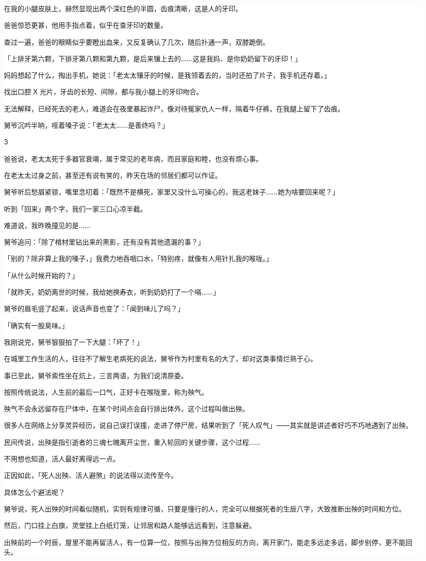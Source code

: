 在我的小腿皮肤上，赫然显现出两个深红色的半圆，齿痕清晰，这是人的牙印。

爸爸惊恐更甚，他用手指点着，似乎在查牙印的数量。

查过一遍，爸爸的眼睛似乎要瞪出血来，又反复确认了几次，随后扑通一声，双膝跪倒。

「上排牙第六颗，下排牙第八颗和第九颗，是后来镶上去的……这是我妈、是你奶奶留下的牙印！」

妈妈想起了什么，掏出手机，她说：「老太太镶牙的时候，是我领着去的，当时还拍了片子，我手机还存着。」

找出口腔 X 光片，牙齿的长短、间隙，都与我小腿上的牙印吻合。

无法解释，已经死去的老人，难道会在夜里暴起诈尸，像对待冤家仇人一样，隔着牛仔裤，在我腿上留下了齿痕。

舅爷沉吟半晌，哑着嗓子说：「老太太……是善终吗？」

3

爸爸说，老太太死于多器官衰竭，属于常见的老年病，而且家庭和睦，也没有烦心事。

在老太太过身之前，甚至还有说有笑的，昨天在场的邻居们都可以作证。

舅爷听后愁眉紧锁，嘴里念叨着：「既然不是横死，家里又没什么可操心的，我这老妹子……她为啥要回来呢？」

听到「回来」两个字，我们一家三口心凉半截。

难道说，我昨晚撞见的是……

舅爷追问：「除了棺材里钻出来的黑影，还有没有其他遗漏的事？」

「别的？除非算上我的嗓子，」我费力地吞咽口水，「特别疼，就像有人用针扎我的喉咙。」

「从什么时候开始的？」

「就昨天，奶奶离世的时候，我给她换寿衣，听到奶奶打了一个嗝……」

舅爷的眉毛竖了起来，说话声音也变了：「闻到味儿了吗？」

「确实有一股臭味。」

我刚说完，舅爷狠狠拍了一下大腿：「坏了！」

在城里工作生活的人，往往不了解生老病死的说法，舅爷作为村里有名的大了，却对这类事情烂熟于心。

事已至此，舅爷索性坐在炕上，三言两语，为我们说清原委。

按照传统说法，人生前的最后一口气，正好卡在喉咙里，称为殃气。

殃气不会永远留存在尸体中，在某个时间点会自行排出体外，这个过程叫做出殃。

很多人在网络上分享灵异经历，说自己误打误撞，走进了停尸房，结果听到了「死人叹气」——其实就是讲述者好巧不巧地遇到了出殃。

民间传说，出殃是指引逝者的三魂七魄离开尘世，重入轮回的关键步骤，这个过程……

不用想也知道，活人最好离得远一点。

正因如此，「死人出殃、活人避煞」的说法得以流传至今。

具体怎么个避法呢？

舅爷说，死人出殃的时间看似随机，实则有规律可循，只要是懂行的人，完全可以根据死者的生辰八字，大致推断出殃的时间和方位。

然后，门口挂上白旗，灵堂挂上白纸灯笼，让邻居和路人能够远远看到，注意躲避。

出殃前的一个时辰，屋里不能再留活人，有一位算一位，按照与出殃方位相反的方向，离开家门，能走多远走多远，脚步别停，更不能回头。
